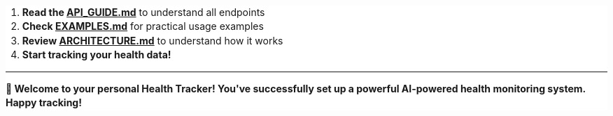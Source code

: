 1. **Read the [API_GUIDE.md](API_GUIDE.md)** to understand all endpoints
2. **Check [EXAMPLES.md](EXAMPLES.md)** for practical usage examples
3. **Review [ARCHITECTURE.md](ARCHITECTURE.md)** to understand how it works
4. **Start tracking your health data!**

---

**🎉 Welcome to your personal Health Tracker! You've successfully set up a powerful AI-powered health monitoring system. Happy tracking!**